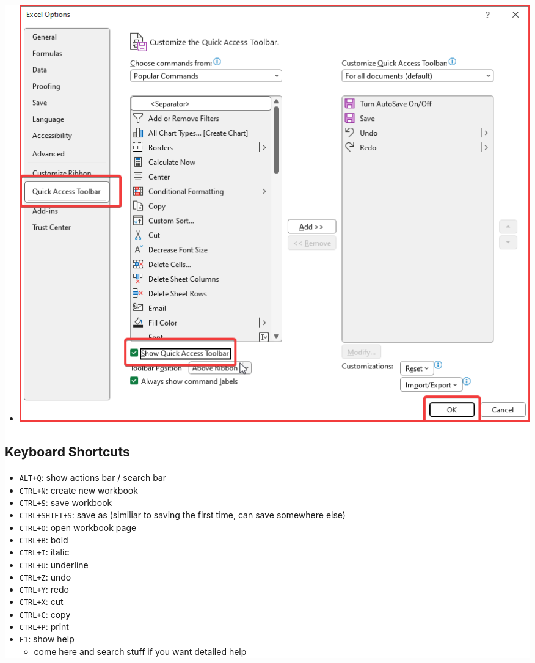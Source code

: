 - ![alt text](image-6.png)

## Keyboard Shortcuts

- `ALT+Q`: show actions bar / search bar 
- `CTRL+N`: create new workbook
- `CTRL+S`: save workbook
- `CTRL+SHIFT+S`: save as (similiar to saving the first time, can save somewhere else)
- `CTRL+O`: open workbook page
- `CTRL+B`: bold
- `CTRL+I`: italic
- `CTRL+U`: underline
- `CTRL+Z`: undo
- `CTRL+Y`: redo
- `CTRL+X`: cut
- `CTRL+C`: copy
- `CTRL+P`: print
- `F1`: show help
    - come here and search stuff if you want detailed help
